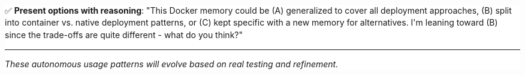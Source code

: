 ✅ **Present options with reasoning**: "This Docker memory could be (A) generalized to cover all deployment approaches, (B) split into container vs. native deployment patterns, or (C) kept specific with a new memory for alternatives. I'm leaning toward (B) since the trade-offs are quite different - what do you think?"

---

*These autonomous usage patterns will evolve based on real testing and refinement.*
